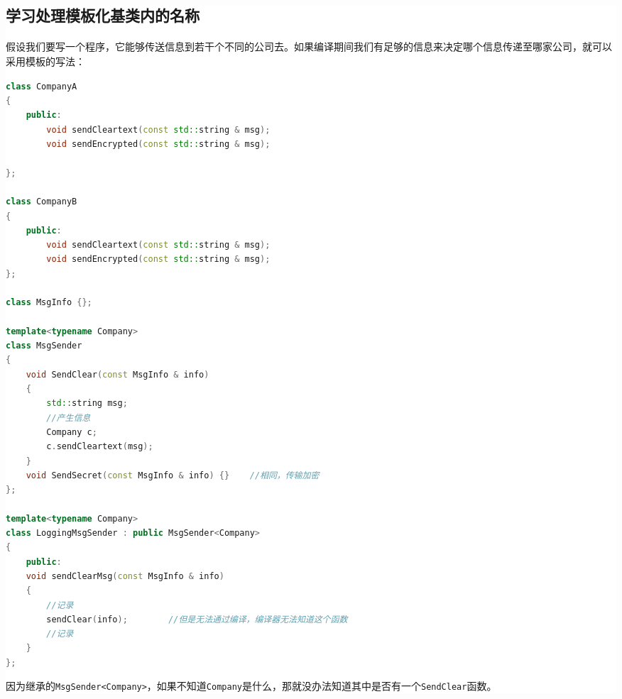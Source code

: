 ## 学习处理模板化基类内的名称

假设我们要写一个程序，它能够传送信息到若干个不同的公司去。如果编译期间我们有足够的信息来决定哪个信息传递至哪家公司，就可以采用模板的写法：

```c++
class CompanyA
{
  	public:
    	void sendCleartext(const std::string & msg);
    	void sendEncrypted(const std::string & msg);
    
};

class CompanyB
{
    public:
    	void sendCleartext(const std::string & msg);
    	void sendEncrypted(const std::string & msg);
};

class MsgInfo {};

template<typename Company>
class MsgSender
{
    void SendClear(const MsgInfo & info)
    {
        std::string msg;
        //产生信息
        Company c;
        c.sendCleartext(msg);
    }
    void SendSecret(const MsgInfo & info) {}	//相同，传输加密
};

template<typename Company>
class LoggingMsgSender : public MsgSender<Company>
{
    public:
    void sendClearMsg(const MsgInfo & info)
    {
        //记录
        sendClear(info);		//但是无法通过编译，编译器无法知道这个函数
        //记录
    }
};

```



因为继承的`MsgSender<Company>`，如果不知道`Company`是什么，那就没办法知道其中是否有一个`SendClear`函数。
